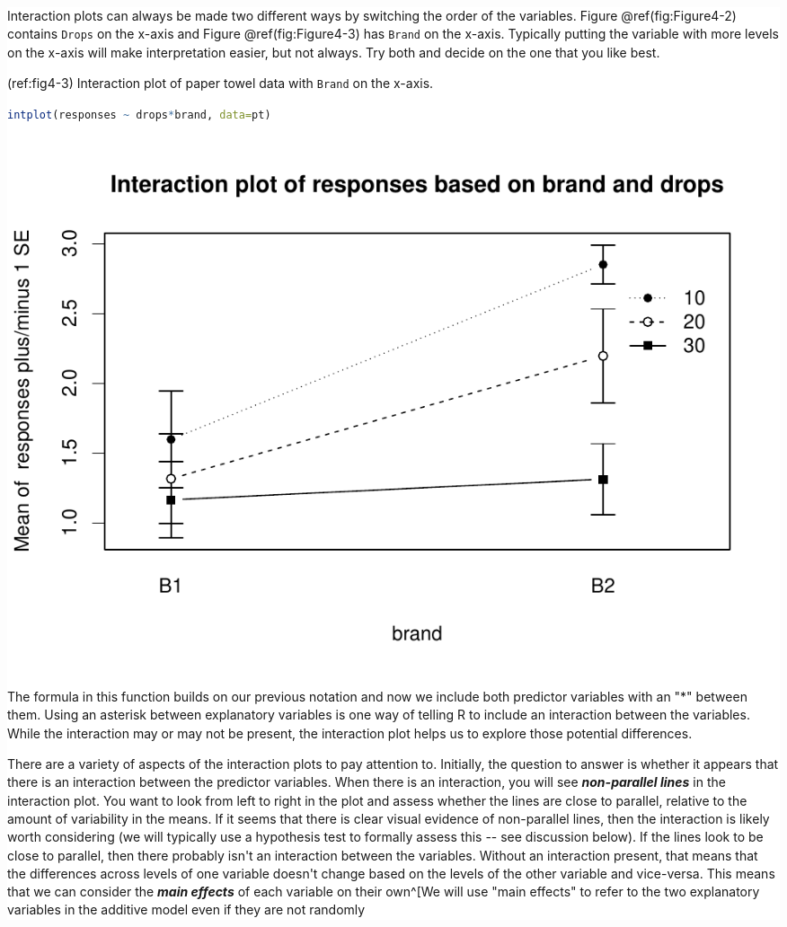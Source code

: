 Interaction plots can always be made two different ways by switching the order 
of the variables. Figure \@ref(fig:Figure4-2) contains ``Drops`` on the x-axis 
and Figure \@ref(fig:Figure4-3) has ``Brand`` on the x-axis. Typically putting 
the variable with more levels on the x-axis will make interpretation easier, 
but not always. Try both and decide on the one that you like best. 

(ref:fig4-3) Interaction plot of paper towel data with ``Brand`` on the x-axis. 


```r
intplot(responses ~ drops*brand, data=pt)
```

![(\#fig:Figure4-3)(ref:fig4-3)](04-twoWayAnova_files/figure-latex/Figure4-3-1.pdf) 

The formula in this function builds on our previous notation and now we include
both predictor variables with an "*" between them. Using an asterisk between 
explanatory variables is one way of telling R to include an interaction between 
the variables. While the interaction may or may not be present, the interaction 
plot helps us to explore those potential differences. 

There are a variety of aspects of the interaction plots to pay attention to. 
Initially, the question to answer is whether it appears that there is an 
interaction between the predictor variables. When there is an interaction, you 
will see ***non-parallel lines*** in the interaction plot. You want to look from 
left to right in the plot and assess whether the lines are close to parallel, 
relative to the amount of variability in the means. If it seems that there is 
clear visual evidence of non-parallel lines, then the interaction is likely 
worth considering (we will typically use a hypothesis test to formally assess 
this -- see discussion below). If the lines look to be close to parallel, then 
there probably isn't an interaction between
the variables. Without an interaction present, that means that the differences
across levels of one variable doesn't change based on the levels of the other
variable and vice-versa. This means that we can consider the ***main effects***
of each variable on their own^[We will use "main effects" to refer to the two 
explanatory variables in the additive model even if they are not randomly 